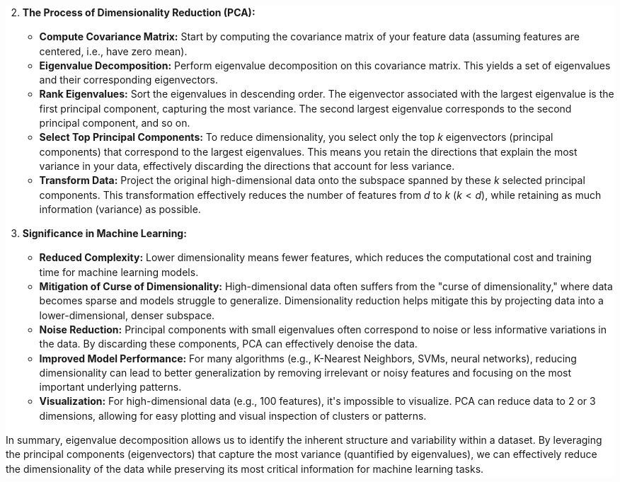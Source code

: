 2.  **The Process of Dimensionality Reduction (PCA):**
    * **Compute Covariance Matrix:** Start by computing the covariance matrix of your feature data (assuming features are centered, i.e., have zero mean).
    * **Eigenvalue Decomposition:** Perform eigenvalue decomposition on this covariance matrix. This yields a set of eigenvalues and their corresponding eigenvectors.
    * **Rank Eigenvalues:** Sort the eigenvalues in descending order. The eigenvector associated with the largest eigenvalue is the first principal component, capturing the most variance. The second largest eigenvalue corresponds to the second principal component, and so on.
    * **Select Top Principal Components:** To reduce dimensionality, you select only the top $k$ eigenvectors (principal components) that correspond to the largest eigenvalues. This means you retain the directions that explain the most variance in your data, effectively discarding the directions that account for less variance.
    * **Transform Data:** Project the original high-dimensional data onto the subspace spanned by these $k$ selected principal components. This transformation effectively reduces the number of features from $d$ to $k$ ($k < d$), while retaining as much information (variance) as possible.

3.  **Significance in Machine Learning:**
    * **Reduced Complexity:** Lower dimensionality means fewer features, which reduces the computational cost and training time for machine learning models.
    * **Mitigation of Curse of Dimensionality:** High-dimensional data often suffers from the "curse of dimensionality," where data becomes sparse and models struggle to generalize. Dimensionality reduction helps mitigate this by projecting data into a lower-dimensional, denser subspace.
    * **Noise Reduction:** Principal components with small eigenvalues often correspond to noise or less informative variations in the data. By discarding these components, PCA can effectively denoise the data.
    * **Improved Model Performance:** For many algorithms (e.g., K-Nearest Neighbors, SVMs, neural networks), reducing dimensionality can lead to better generalization by removing irrelevant or noisy features and focusing on the most important underlying patterns.
    * **Visualization:** For high-dimensional data (e.g., 100 features), it's impossible to visualize. PCA can reduce data to 2 or 3 dimensions, allowing for easy plotting and visual inspection of clusters or patterns.

In summary, eigenvalue decomposition allows us to identify the inherent structure and variability within a dataset. By leveraging the principal components (eigenvectors) that capture the most variance (quantified by eigenvalues), we can effectively reduce the dimensionality of the data while preserving its most critical information for machine learning tasks.